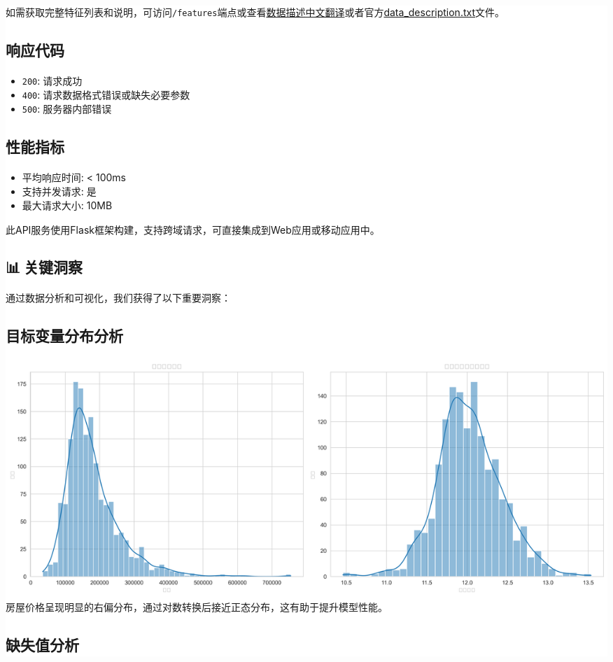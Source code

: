 如需获取完整特征列表和说明，可访问`/features`端点或查看[数据描述中文翻译](%E6%95%B0%E6%8D%AE%E6%8F%8F%E8%BF%B0%E7%BF%BB%E8%AF%91.md)或者官方[data_description.txt](data/data_description.txt)文件。

## 响应代码

- `200`: 请求成功
- `400`: 请求数据格式错误或缺失必要参数
- `500`: 服务器内部错误

## 性能指标

- 平均响应时间: < 100ms
- 支持并发请求: 是
- 最大请求大小: 10MB

此API服务使用Flask框架构建，支持跨域请求，可直接集成到Web应用或移动应用中。

## 📊 关键洞察

通过数据分析和可视化，我们获得了以下重要洞察：

## 目标变量分布分析
![目标变量分布](visualizations/target_distribution.png)
房屋价格呈现明显的右偏分布，通过对数转换后接近正态分布，这有助于提升模型性能。

## 缺失值分析